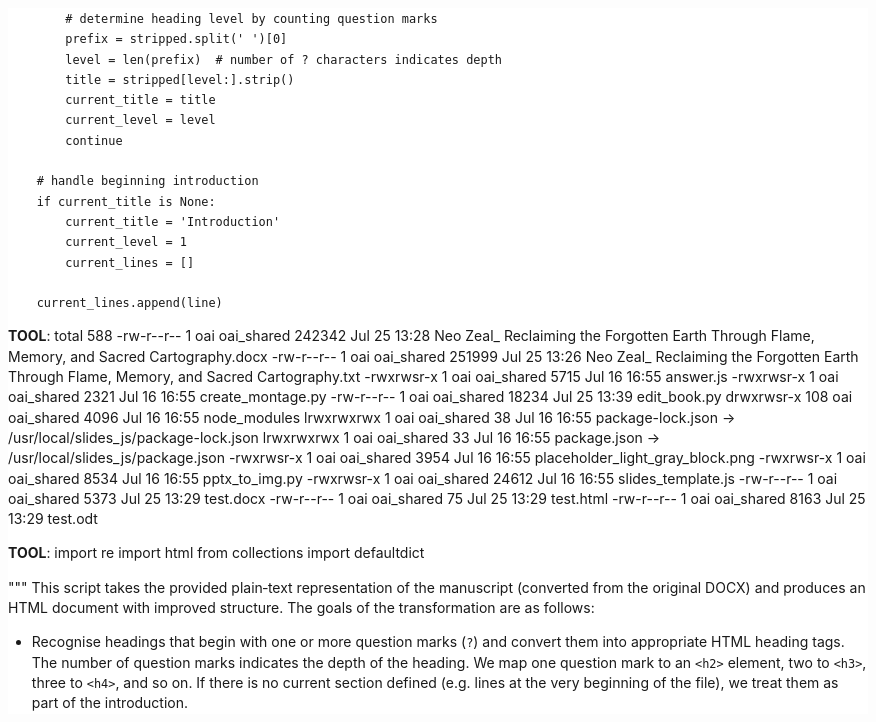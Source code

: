             # determine heading level by counting question marks
            prefix = stripped.split(' ')[0]
            level = len(prefix)  # number of ? characters indicates depth
            title = stripped[level:].strip()
            current_title = title
            current_level = level
            continue

        # handle beginning introduction
        if current_title is None:
            current_title = 'Introduction'
            current_level = 1
            current_lines = []

        current_lines.append(line)

**TOOL**: total 588
-rw-r--r-- 1 oai oai_shared 242342 Jul 25 13:28 Neo Zeal_ Reclaiming the Forgotten Earth Through Flame, Memory, and Sacred Cartography.docx
-rw-r--r-- 1 oai oai_shared 251999 Jul 25 13:26 Neo Zeal_ Reclaiming the Forgotten Earth Through Flame, Memory, and Sacred Cartography.txt
-rwxrwsr-x 1 oai oai_shared 5715 Jul 16 16:55 answer.js
-rwxrwsr-x 1 oai oai_shared 2321 Jul 16 16:55 create_montage.py
-rw-r--r-- 1 oai oai_shared 18234 Jul 25 13:39 edit_book.py
drwxrwsr-x 108 oai oai_shared 4096 Jul 16 16:55 node_modules
lrwxrwxrwx 1 oai oai_shared 38 Jul 16 16:55 package-lock.json -> /usr/local/slides_js/package-lock.json
lrwxrwxrwx 1 oai oai_shared 33 Jul 16 16:55 package.json -> /usr/local/slides_js/package.json
-rwxrwsr-x 1 oai oai_shared 3954 Jul 16 16:55 placeholder_light_gray_block.png
-rwxrwsr-x 1 oai oai_shared 8534 Jul 16 16:55 pptx_to_img.py
-rwxrwsr-x 1 oai oai_shared 24612 Jul 16 16:55 slides_template.js
-rw-r--r-- 1 oai oai_shared 5373 Jul 25 13:29 test.docx
-rw-r--r-- 1 oai oai_shared 75 Jul 25 13:29 test.html
-rw-r--r-- 1 oai oai_shared 8163 Jul 25 13:29 test.odt

**TOOL**: import re
import html
from collections import defaultdict

"""
This script takes the provided plain‑text representation of the
manuscript (converted from the original DOCX) and produces an
HTML document with improved structure.  The goals of the
transformation are as follows:

* Recognise headings that begin with one or more question marks
  (`?`) and convert them into appropriate HTML heading tags.  The
  number of question marks indicates the depth of the heading.  We
  map one question mark to an ``<h2>`` element, two to ``<h3>``,
  three to ``<h4>``, and so on.  If there is no current section
  defined (e.g. lines at the very beginning of the file), we
  treat them as part of the introduction.
